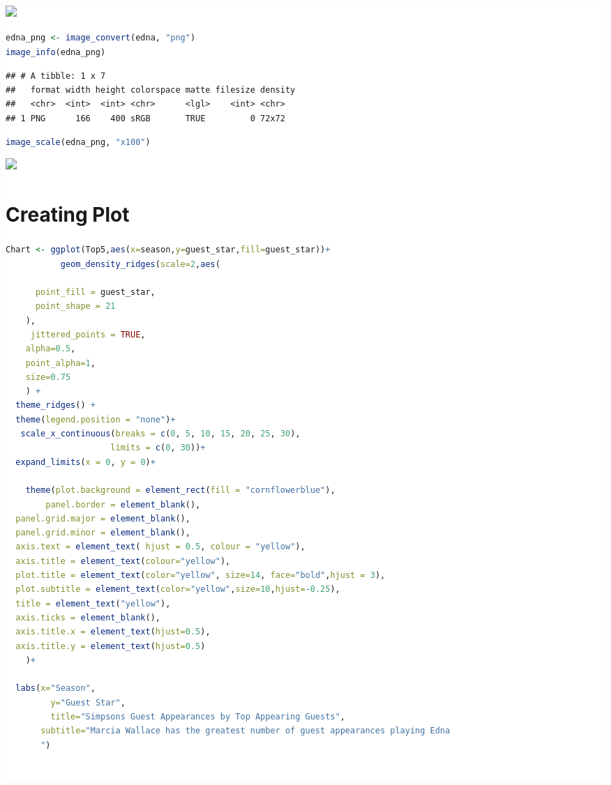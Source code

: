 <img src="Simpsons_Code_files/figure-markdown_github/unnamed-chunk-2-1.png" width="166" />

``` r
edna_png <- image_convert(edna, "png")
image_info(edna_png)
```

    ## # A tibble: 1 x 7
    ##   format width height colorspace matte filesize density
    ##   <chr>  <int>  <int> <chr>      <lgl>    <int> <chr>  
    ## 1 PNG      166    400 sRGB       TRUE         0 72x72

``` r
image_scale(edna_png, "x100")
```

<img src="Simpsons_Code_files/figure-markdown_github/unnamed-chunk-2-2.png" width="42" />

Creating Plot
=============

``` r
Chart <- ggplot(Top5,aes(x=season,y=guest_star,fill=guest_star))+
           geom_density_ridges(scale=2,aes(
      
      point_fill = guest_star,
      point_shape = 21
    ),
     jittered_points = TRUE,
    alpha=0.5,
    point_alpha=1,
    size=0.75
    ) +
  theme_ridges() + 
  theme(legend.position = "none")+
   scale_x_continuous(breaks = c(0, 5, 10, 15, 20, 25, 30),
                     limits = c(0, 30))+
  expand_limits(x = 0, y = 0)+
  
    theme(plot.background = element_rect(fill = "cornflowerblue"),
        panel.border = element_blank(),
  panel.grid.major = element_blank(),
  panel.grid.minor = element_blank(),
  axis.text = element_text( hjust = 0.5, colour = "yellow"),
  axis.title = element_text(colour="yellow"),
  plot.title = element_text(color="yellow", size=14, face="bold",hjust = 3),
  plot.subtitle = element_text(color="yellow",size=10,hjust=-0.25),
  title = element_text("yellow"),
  axis.ticks = element_blank(),
  axis.title.x = element_text(hjust=0.5),
  axis.title.y = element_text(hjust=0.5)
    )+
  
  labs(x="Season",
         y="Guest Star",
         title="Simpsons Guest Appearances by Top Appearing Guests",
       subtitle="Marcia Wallace has the greatest number of guest appearances playing Edna
       ")




```